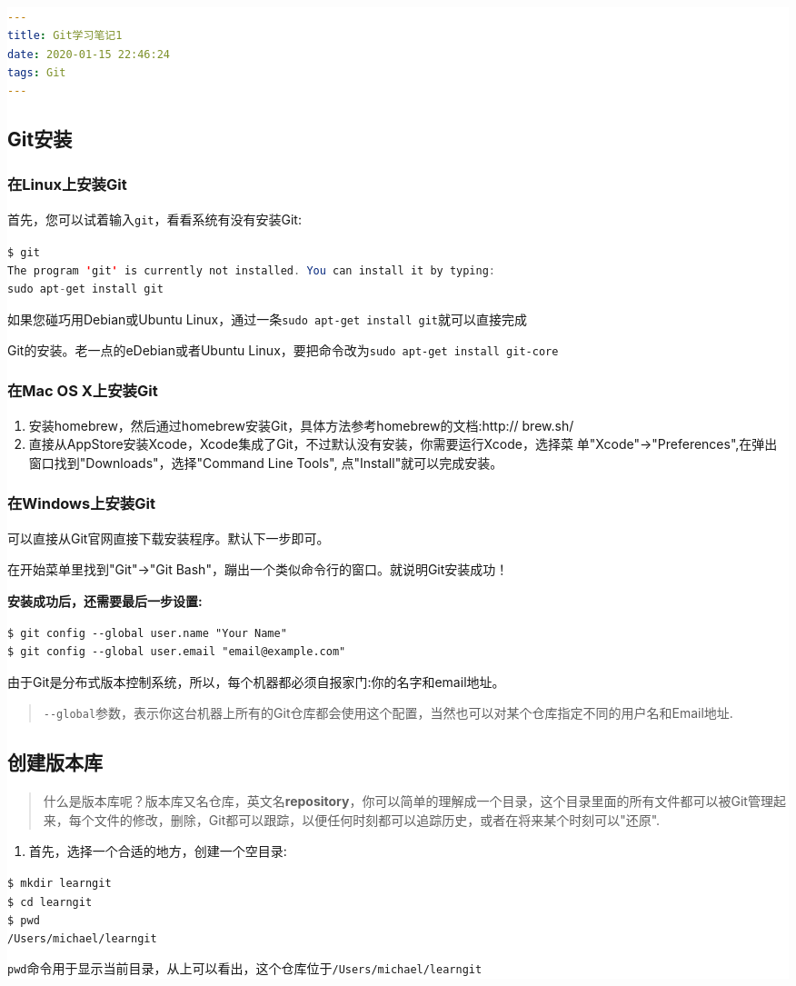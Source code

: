 ```yaml
---
title: Git学习笔记1
date: 2020-01-15 22:46:24
tags: Git
---
```


## Git安装 ##

### 在Linux上安装Git ###

首先，您可以试着输入`git`，看看系统有没有安装Git:

```java
$ git
The program 'git' is currently not installed. You can install it by typing:
sudo apt-get install git
```

如果您碰巧用Debian或Ubuntu Linux，通过一条`sudo apt-get install git`就可以直接完成

Git的安装。老一点的eDebian或者Ubuntu Linux，要把命令改为`sudo apt-get install git-core`
### 在Mac OS X上安装Git ###

1. 安装homebrew，然后通过homebrew安装Git，具体方法参考homebrew的文档:http://
   brew.sh/
2. 直接从AppStore安装Xcode，Xcode集成了Git，不过默认没有安装，你需要运行Xcode，选择菜
   单"Xcode"->"Preferences",在弹出窗口找到"Downloads"，选择"Command Line Tools",
   点"Install"就可以完成安装。

### 在Windows上安装Git ###

可以直接从Git官网直接下载安装程序。默认下一步即可。

在开始菜单里找到"Git"->"Git Bash"，蹦出一个类似命令行的窗口。就说明Git安装成功！

**安装成功后，还需要最后一步设置:**
```
$ git config --global user.name "Your Name"
$ git config --global user.email "email@example.com"
```
由于Git是分布式版本控制系统，所以，每个机器都必须自报家门:你的名字和email地址。

> `--global`参数，表示你这台机器上所有的Git仓库都会使用这个配置，当然也可以对某个仓库指定不同的用户名和Email地址.

## 创建版本库 ##

> 什么是版本库呢？版本库又名仓库，英文名**repository**，你可以简单的理解成一个目录，这个目录里面的所有文件都可以被Git管理起来，每个文件的修改，删除，Git都可以跟踪，以便任何时刻都可以追踪历史，或者在将来某个时刻可以"还原".

1. 首先，选择一个合适的地方，创建一个空目录:
```
$ mkdir learngit
$ cd learngit
$ pwd
/Users/michael/learngit
```
`pwd`命令用于显示当前目录，从上可以看出，这个仓库位于`/Users/michael/learngit`
